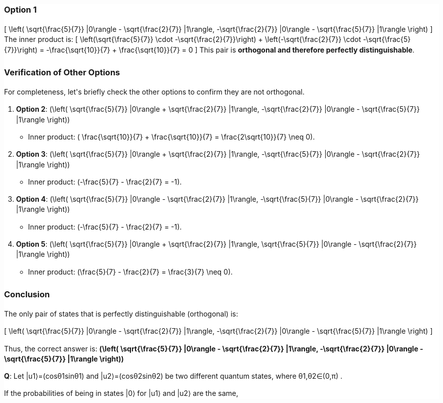 ### Option 1
\[
\left( \sqrt{\frac{5}{7}} |0\rangle - \sqrt{\frac{2}{7}} |1\rangle, -\sqrt{\frac{2}{7}} |0\rangle - \sqrt{\frac{5}{7}} |1\rangle \right)
\]
The inner product is:
\[
\left(\sqrt{\frac{5}{7}} \cdot -\sqrt{\frac{2}{7}}\right) + \left(-\sqrt{\frac{2}{7}} \cdot -\sqrt{\frac{5}{7}}\right) = -\frac{\sqrt{10}}{7} + \frac{\sqrt{10}}{7} = 0
\]
This pair is **orthogonal and therefore perfectly distinguishable**.

### Verification of Other Options
For completeness, let's briefly check the other options to confirm they are not orthogonal.

1. **Option 2**: \(\left( \sqrt{\frac{5}{7}} |0\rangle + \sqrt{\frac{2}{7}} |1\rangle, -\sqrt{\frac{2}{7}} |0\rangle - \sqrt{\frac{5}{7}} |1\rangle \right)\)
   - Inner product: \( \frac{\sqrt{10}}{7} + \frac{\sqrt{10}}{7} = \frac{2\sqrt{10}}{7} \neq 0\).

2. **Option 3**: \(\left( \sqrt{\frac{5}{7}} |0\rangle + \sqrt{\frac{2}{7}} |1\rangle, -\sqrt{\frac{5}{7}} |0\rangle - \sqrt{\frac{2}{7}} |1\rangle \right)\)
   - Inner product: \(-\frac{5}{7} - \frac{2}{7} = -1\).

3. **Option 4**: \(\left( \sqrt{\frac{5}{7}} |0\rangle - \sqrt{\frac{2}{7}} |1\rangle, -\sqrt{\frac{5}{7}} |0\rangle - \sqrt{\frac{2}{7}} |1\rangle \right)\)
   - Inner product: \(-\frac{5}{7} - \frac{2}{7} = -1\).

4. **Option 5**: \(\left( \sqrt{\frac{5}{7}} |0\rangle + \sqrt{\frac{2}{7}} |1\rangle, \sqrt{\frac{5}{7}} |0\rangle - \sqrt{\frac{2}{7}} |1\rangle \right)\)
   - Inner product: \(\frac{5}{7} - \frac{2}{7} = \frac{3}{7} \neq 0\).

### Conclusion
The only pair of states that is perfectly distinguishable (orthogonal) is:

\[
\left( \sqrt{\frac{5}{7}} |0\rangle - \sqrt{\frac{2}{7}} |1\rangle, -\sqrt{\frac{2}{7}} |0\rangle - \sqrt{\frac{5}{7}} |1\rangle \right)
\]

Thus, the correct answer is:
**\(\left( \sqrt{\frac{5}{7}} |0\rangle - \sqrt{\frac{2}{7}} |1\rangle, -\sqrt{\frac{2}{7}} |0\rangle - \sqrt{\frac{5}{7}} |1\rangle \right)\)**

**Q**:
Let |u1⟩=(cosθ1sinθ1)
and  |u2⟩=(cosθ2sinθ2)
be two different quantum states, where θ1,θ2∈(0,π)
.

If the probabilities of being in states |0⟩
for |u1⟩
and |u2⟩
are the same,
